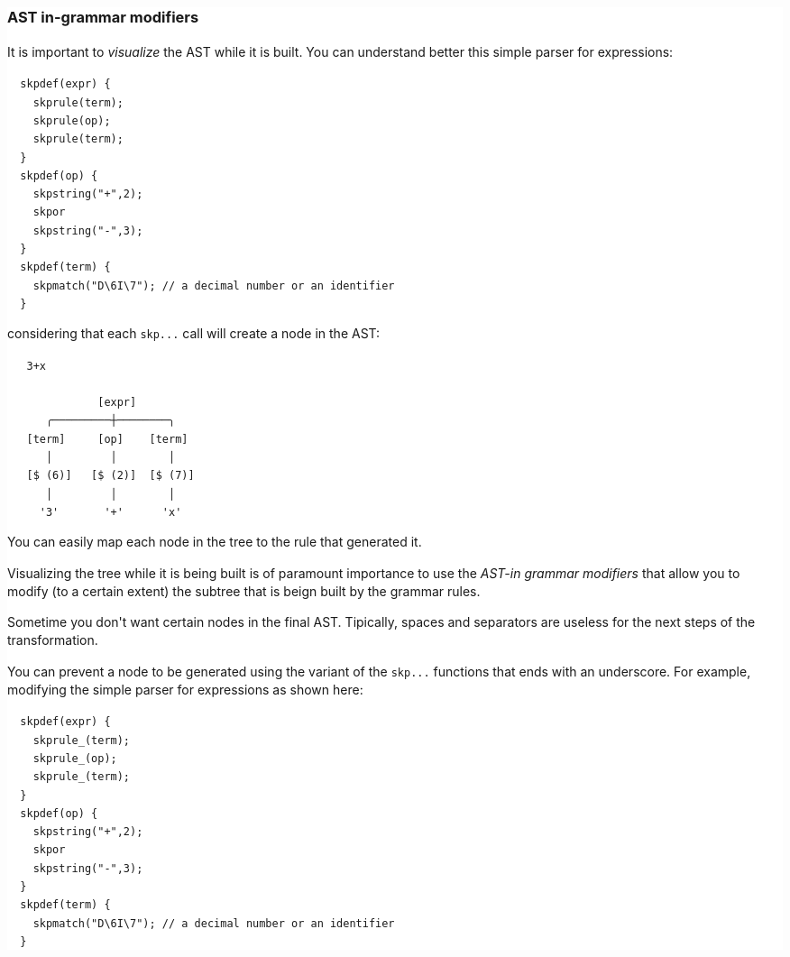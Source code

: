 ### AST in-grammar modifiers

  It is important to *visualize* the AST while it is built.
You can understand better this simple parser for expressions:
```
  skpdef(expr) {
    skprule(term);
    skprule(op);
    skprule(term);
  }
  skpdef(op) {
    skpstring("+",2);
    skpor 
    skpstring("-",3);
  }
  skpdef(term) {
    skpmatch("D\6I\7"); // a decimal number or an identifier
  }
```

considering that each `skp...` call will create a node in the AST:

```
   3+x
   
              [expr]
      ╭─────────┼────────╮
   [term]     [op]    [term]
      │         │        │
   [$ (6)]   [$ (2)]  [$ (7)]
      │         │        │
     '3'       '+'      'x'
```
You can easily map each node in the tree to the rule that generated it.

  Visualizing the tree while it is being built is of paramount
importance to use the *AST-in grammar modifiers* that allow you
to modify (to a certain extent) the subtree that is beign built
by the grammar rules.

  Sometime you don't want certain nodes in the final AST.
Tipically, spaces and separators are useless for the next steps of
the transformation. 

  You can prevent a node to be generated using the variant of the `skp...`
functions that ends with an underscore. For example, modifying the
simple parser for expressions as shown here:

```
  skpdef(expr) {
    skprule_(term);
    skprule_(op);
    skprule_(term);
  }
  skpdef(op) {
    skpstring("+",2);
    skpor 
    skpstring("-",3);
  }
  skpdef(term) {
    skpmatch("D\6I\7"); // a decimal number or an identifier
  }
```
